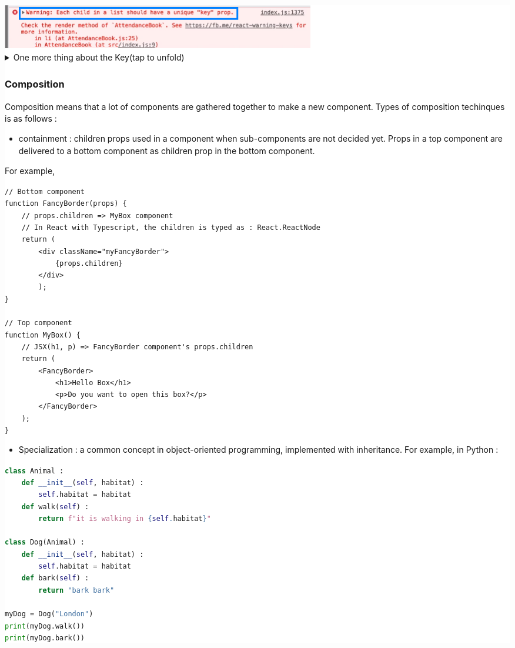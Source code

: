 <img src="reference/react-list-key.png" width=520 height=75 />

<details><summary>One more thing about the Key(tap to unfold)</summary></details>

### Composition
Composition means that a lot of components are gathered together to make a new component. Types of composition techinques is as follows :  

- containment : children props used in a component when sub-components are not decided yet. Props in a top component are delivered to a bottom component as children prop in the bottom component.  

For example, 

```JSX
// Bottom component
function FancyBorder(props) {
    // props.children => MyBox component
    // In React with Typescript, the children is typed as : React.ReactNode
    return (
        <div className="myFancyBorder">
            {props.children} 
        </div>
        );
}

// Top component
function MyBox() { 
    // JSX(h1, p) => FancyBorder component's props.children
    return (
        <FancyBorder>
            <h1>Hello Box</h1> 
            <p>Do you want to open this box?</p>
        </FancyBorder>
    );
}

```

- Specialization : a common concept in object-oriented programming, implemented with inheritance. For example, in Python : 

```Python
class Animal :
    def __init__(self, habitat) : 
        self.habitat = habitat
    def walk(self) : 
        return f"it is walking in {self.habitat}" 

class Dog(Animal) : 
    def __init__(self, habitat) : 
        self.habitat = habitat
    def bark(self) :
        return "bark bark"

myDog = Dog("London")
print(myDog.walk())
print(myDog.bark())

```
